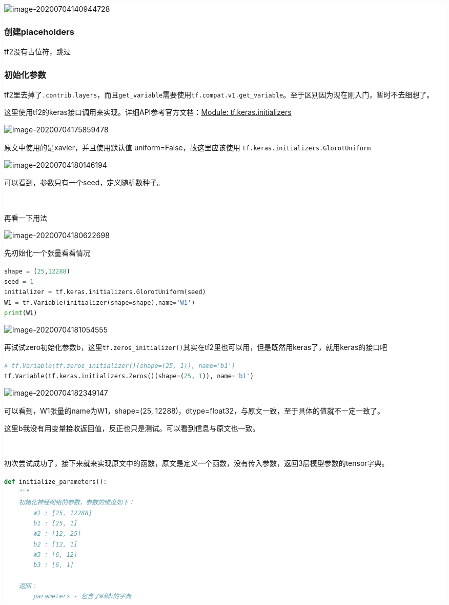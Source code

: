 ![image-20200704140944728](C:\Users\84452\AppData\Roaming\Typora\typora-user-images\image-20200704140944728.png)

### 创建placeholders

tf2没有占位符，跳过

### 初始化参数

tf2里去掉了`.contrib.layers`，而且`get_variable`需要使用`tf.compat.v1.get_variable`。至于区别因为现在刚入门，暂时不去细想了。

这里使用tf2的keras接口调用来实现。详细API参考官方文档：[Module: tf.keras.initializers](https://tensorflow.google.cn/api_docs/python/tf/keras/initializers?hl=en)

![image-20200704175859478](C:\Users\84452\AppData\Roaming\Typora\typora-user-images\image-20200704175859478.png)

原文中使用的是xavier，并且使用默认值 uniform=False，故这里应该使用 `tf.keras.initializers.GlorotUniform`

![image-20200704180146194](C:\Users\84452\AppData\Roaming\Typora\typora-user-images\image-20200704180146194.png)

可以看到，参数只有一个seed，定义随机数种子。

<br>

再看一下用法

![image-20200704180622698](C:\Users\84452\AppData\Roaming\Typora\typora-user-images\image-20200704180622698.png)

先初始化一个张量看看情况

```python
shape = (25,12288)
seed = 1
initializer = tf.keras.initializers.GlorotUniform(seed)
W1 = tf.Variable(initializer(shape=shape),name='W1')
print(W1)
```

![image-20200704181054555](C:\Users\84452\AppData\Roaming\Typora\typora-user-images\image-20200704181054555.png)

再试试zero初始化参数b，这里`tf.zeros_initializer()`其实在tf2里也可以用，但是既然用keras了，就用keras的接口吧

```python
# tf.Variable(tf.zeros_initializer()(shape=(25, 1)), name='b1')
tf.Variable(tf.keras.initializers.Zeros()(shape=(25, 1)), name='b1')
```

![image-20200704182349147](C:\Users\84452\AppData\Roaming\Typora\typora-user-images\image-20200704182349147.png)

可以看到，W1张量的name为W1，shape=(25, 12288)，dtype=float32，与原文一致，至于具体的值就不一定一致了。

这里b我没有用变量接收返回值，反正也只是测试。可以看到信息与原文也一致。

<br>

初次尝试成功了，接下来就来实现原文中的函数，原文是定义一个函数，没有传入参数，返回3层模型参数的tensor字典。

```python
def initialize_parameters():
    """
    初始化神经网络的参数，参数的维度如下：
        W1 : [25, 12288]
        b1 : [25, 1]
        W2 : [12, 25]
        b2 : [12, 1]
        W3 : [6, 12]
        b3 : [6, 1]

    返回：
        parameters - 包含了W和b的字典

```